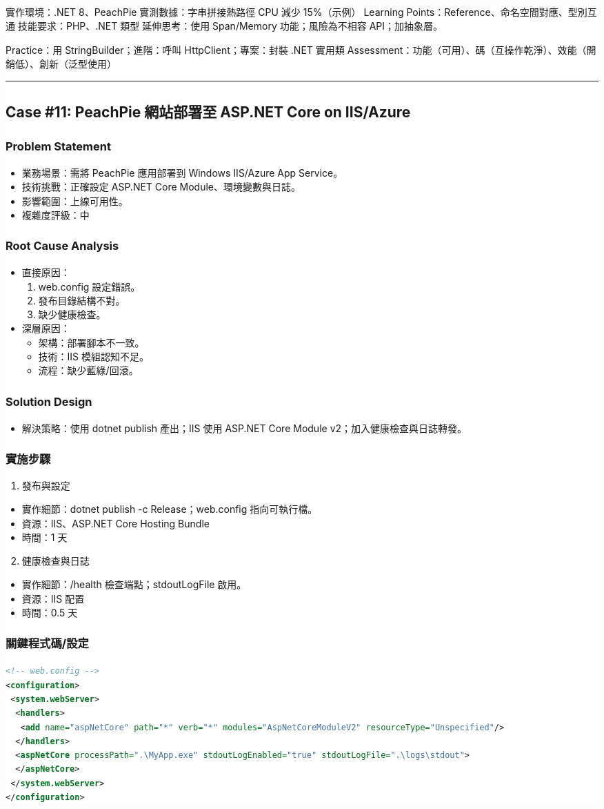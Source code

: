 實作環境：.NET 8、PeachPie
實測數據：字串拼接熱路徑 CPU 減少 15%（示例）
Learning Points：Reference、命名空間對應、型別互通
技能要求：PHP、.NET 類型
延伸思考：使用 Span/Memory 功能；風險為不相容 API；加抽象層。

Practice：用 StringBuilder；進階：呼叫 HttpClient；專案：封裝 .NET 實用類
Assessment：功能（可用）、碼（互操作乾淨）、效能（開銷低）、創新（泛型使用）

---

## Case #11: PeachPie 網站部署至 ASP.NET Core on IIS/Azure

### Problem Statement
- 業務場景：需將 PeachPie 應用部署到 Windows IIS/Azure App Service。
- 技術挑戰：正確設定 ASP.NET Core Module、環境變數與日誌。
- 影響範圍：上線可用性。
- 複雜度評級：中

### Root Cause Analysis
- 直接原因：
  1. web.config 設定錯誤。
  2. 發布目錄結構不對。
  3. 缺少健康檢查。
- 深層原因：
  - 架構：部署腳本不一致。
  - 技術：IIS 模組認知不足。
  - 流程：缺少藍綠/回滾。

### Solution Design
- 解決策略：使用 dotnet publish 產出；IIS 使用 ASP.NET Core Module v2；加入健康檢查與日誌轉發。

### 實施步驟
1. 發布與設定
- 實作細節：dotnet publish -c Release；web.config 指向可執行檔。
- 資源：IIS、ASP.NET Core Hosting Bundle
- 時間：1 天

2. 健康檢查與日誌
- 實作細節：/health 檢查端點；stdoutLogFile 啟用。
- 資源：IIS 配置
- 時間：0.5 天

### 關鍵程式碼/設定
```xml
<!-- web.config -->
<configuration>
 <system.webServer>
  <handlers>
   <add name="aspNetCore" path="*" verb="*" modules="AspNetCoreModuleV2" resourceType="Unspecified"/>
  </handlers>
  <aspNetCore processPath=".\MyApp.exe" stdoutLogEnabled="true" stdoutLogFile=".\logs\stdout">
  </aspNetCore>
 </system.webServer>
</configuration>
```
